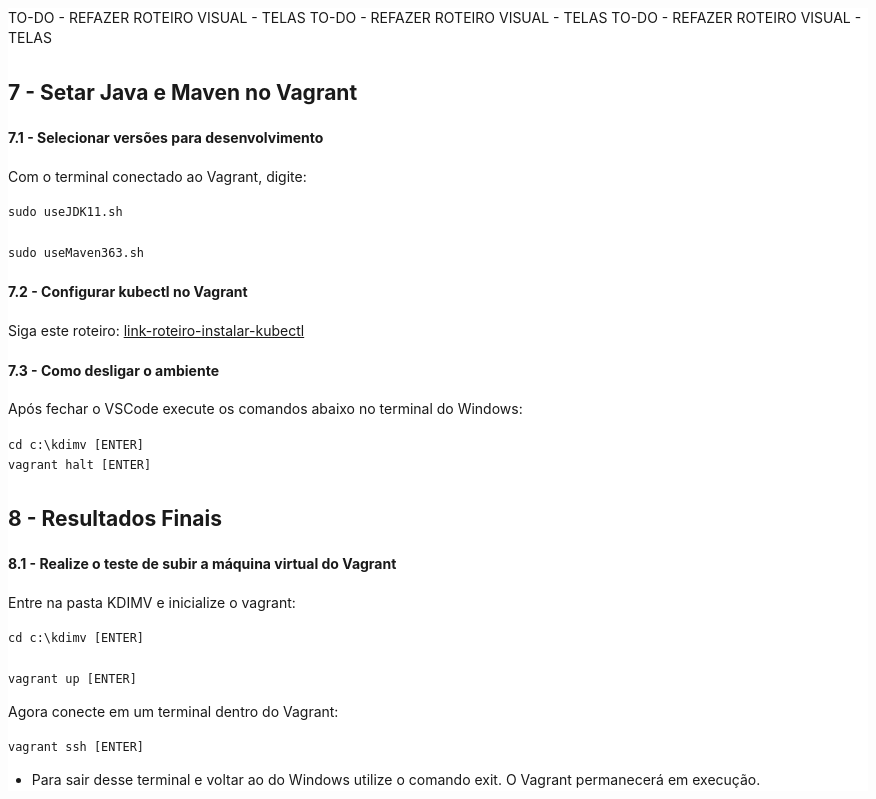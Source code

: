 TO-DO - REFAZER ROTEIRO VISUAL - TELAS
TO-DO - REFAZER ROTEIRO VISUAL - TELAS
TO-DO - REFAZER ROTEIRO VISUAL - TELAS


## 7 - Setar Java e Maven no Vagrant

#### 7.1 - Selecionar versões para desenvolvimento

Com o terminal conectado ao Vagrant, digite:

```
sudo useJDK11.sh

sudo useMaven363.sh
```


#### 7.2 - Configurar kubectl no Vagrant

Siga este roteiro: [link-roteiro-instalar-kubectl](https://fontes.intranet.bb.com.br/psc/publico/atendimento/-/blob/master/roteiros/geracao-kubeconfig.md)


#### 7.3 - Como desligar o ambiente

Após fechar o VSCode execute os comandos abaixo no terminal do Windows:

```
cd c:\kdimv [ENTER]
vagrant halt [ENTER]
```






## 8 - Resultados Finais

#### 8.1 - Realize o teste de subir a máquina virtual do Vagrant

Entre na pasta KDIMV e inicialize o vagrant:
```
cd c:\kdimv [ENTER]

vagrant up [ENTER]
```

Agora conecte em um terminal dentro do Vagrant:

```
vagrant ssh [ENTER]
```

* Para sair desse terminal e voltar ao do Windows utilize o comando exit. O Vagrant permanecerá em execução.



[^1]: [👍👎](http://feedback.dev.intranet.bb.com.br/?origem=roteiros&url_origem=fontes.intranet.bb.com.br/dev/publico/roteiros/-/blob/master/Diataxis/How-To/Build/configuração-ambienteLocal-notebook-dell3410.md&internalidade=Diataxis/How-To/Build/configuração-ambienteLocal-notebook-dell3410)